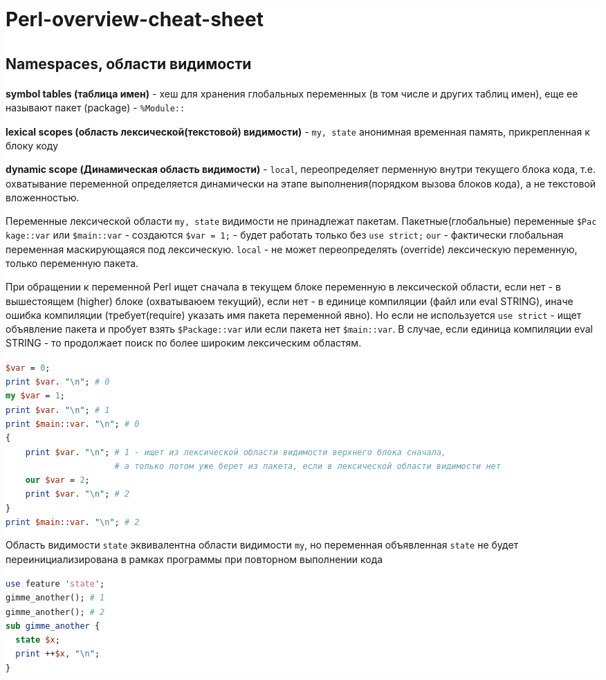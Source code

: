 # Perl-overview-cheat-sheet

## Namespaces, области видимости
**symbol tables (таблица имен)** - хеш для хранения глобальных переменных (в том числе и других таблиц имен), еще ее называют пакет (package) - `%Module::`

**lexical scopes (область лексической(текстовой) видимости)** - `my, state` анонимная временная память, прикрепленная к блоку коду

**dynamic scope (Динамическая область видимости)** - `local`, переопределяет перменную внутри текущего блока кода, т.е. охватывание переменной определяется динамически на этапе выполнения(порядком вызова блоков кода), а не текстовой вложенностью.

Переменные лексической области `my, state` видимости не принадлежат пакетам.
Пакетные(глобальные) переменные `$Package::var` или `$main::var` - создаются `$var = 1;` - будет работать только без `use strict;`
`our` - фактически глобальная переменная маскирующаяся под лексическую.
`local` - не может переопределять (override) лексическую переменную, только переменную пакета.

При обращении к переменной Perl ищет сначала в текущем блоке переменную в лексической области, если нет - в вышестоящем (higher) блоке (охватываюем текущий), если нет - в единице компиляции (файл или eval STRING), иначе ошибка компиляции (требует(require) указать имя пакета переменной явно).
Но если не используется `use strict` - ищет объявление пакета и пробует взять `$Package::var` или если пакета нет `$main::var`.
В случае, если единица компиляции eval STRING - то продолжает поиск по более широким лексическим областям.

```perl
$var = 0;
print $var. "\n"; # 0
my $var = 1;
print $var. "\n"; # 1
print $main::var. "\n"; # 0
{
    print $var. "\n"; # 1 - ищет из лексической области видимости верхнего блока сначала, 
                      # а только потом уже берет из пакета, если в лексической области видимости нет
    our $var = 2;
    print $var. "\n"; # 2
}
print $main::var. "\n"; # 2
```

Область видимости `state` эквивалентна области видимости `my`, но переменная объявленная `state` не будет переинициализирована в рамках программы при повторном выполнении кода

```perl
use feature 'state';
gimme_another(); # 1
gimme_another(); # 2
sub gimme_another {
  state $x;
  print ++$x, "\n";
}
```

